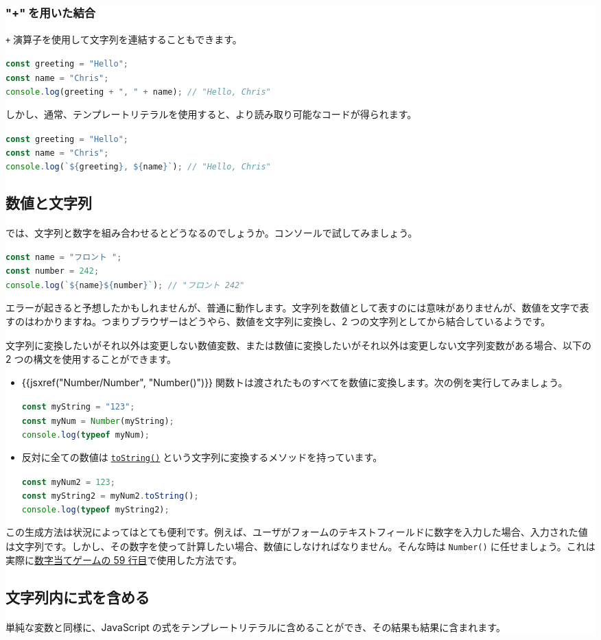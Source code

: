 ### "+" を用いた結合

`+` 演算子を使用して文字列を連結することもできます。

```js
const greeting = "Hello";
const name = "Chris";
console.log(greeting + ", " + name); // "Hello, Chris"
```

しかし、通常、テンプレートリテラルを使用すると、より読み取り可能なコードが得られます。

```js
const greeting = "Hello";
const name = "Chris";
console.log(`${greeting}, ${name}`); // "Hello, Chris"
```

## 数値と文字列

では、文字列と数字を組み合わせるとどうなるのでしょうか。コンソールで試してみましょう。

```js
const name = "フロント ";
const number = 242;
console.log(`${name}${number}`); // "フロント 242"
```

エラーが起きると予想したかもしれませんが、普通に動作します。文字列を数値として表すのには意味がありませんが、数値を文字で表すのはわかりますね。つまりブラウザーはどうやら、数値を文字列に変換し、2 つの文字列としてから結合しているようです。

文字列に変換したいがそれ以外は変更しない数値変数、または数値に変換したいがそれ以外は変更しない文字列変数がある場合、以下の 2 つの構文を使用することができます。

- {{jsxref("Number/Number", "Number()")}} 関数トは渡されたものすべてを数値に変換します。次の例を実行してみましょう。

  ```js
  const myString = "123";
  const myNum = Number(myString);
  console.log(typeof myNum);
  ```

- 反対に全ての数値は [`toString()`](/ja/docs/Web/JavaScript/Reference/Global_Objects/Number/toString) という文字列に変換するメソッドを持っています。

  ```js
  const myNum2 = 123;
  const myString2 = myNum2.toString();
  console.log(typeof myString2);
  ```

この生成方法は状況によってはとても便利です。例えば、ユーザがフォームのテキストフィールドに数字を入力した場合、入力された値は文字列です。しかし、その数字を使って計算したい場合、数値にしなければなりません。そんな時は `Number()` に任せましょう。これは実際に[数字当てゲームの 59 行目](https://github.com/mdn/learning-area/blob/main/javascript/introduction-to-js-1/first-splash/number-guessing-game.html#L59)で使用した方法です。

## 文字列内に式を含める

単純な変数と同様に、JavaScript の式をテンプレートリテラルに含めることができ、その結果も結果に含まれます。
